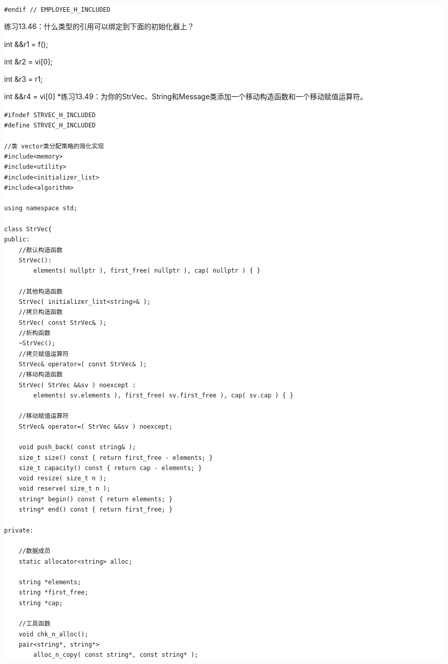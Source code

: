 ```
#endif // EMPLOYEE_H_INCLUDED
```
练习13.46：什么类型的引用可以绑定到下面的初始化器上？

int &&r1 = f();

int &r2 = vi[0];

int &r3 = r1;

int &&r4 = vi[0] *练习13.49：为你的StrVec、String和Message类添加一个移动构造函数和一个移动赋值运算符。  
```
#ifndef STRVEC_H_INCLUDED
#define STRVEC_H_INCLUDED
 
//类 vector类分配策略的简化实现
#include<memory>
#include<utility>
#include<initializer_list>
#include<algorithm>
 
using namespace std;
 
class StrVec{
public:
    //默认构造函数
    StrVec():
        elements( nullptr ), first_free( nullptr ), cap( nullptr ) { }
 
    //其他构造函数
    StrVec( initializer_list<string>& );
    //拷贝构造函数
    StrVec( const StrVec& );
    //析构函数
    ~StrVec();
    //拷贝赋值运算符
    StrVec& operator=( const StrVec& );
    //移动构造函数
    StrVec( StrVec &&sv ) noexcept :
        elements( sv.elements ), first_free( sv.first_free ), cap( sv.cap ) { }
 
    //移动赋值运算符
    StrVec& operator=( StrVec &&sv ) noexcept;
 
    void push_back( const string& );
    size_t size() const { return first_free - elements; }
    size_t capacity() const { return cap - elements; }
    void resize( size_t n );
    void reserve( size_t n );
    string* begin() const { return elements; }
    string* end() const { return first_free; }
 
private:
 
    //数据成员
    static allocator<string> alloc;
 
    string *elements;
    string *first_free;
    string *cap;
 
    //工具函数
    void chk_n_alloc();
    pair<string*, string*>
        alloc_n_copy( const string*, const string* );
```